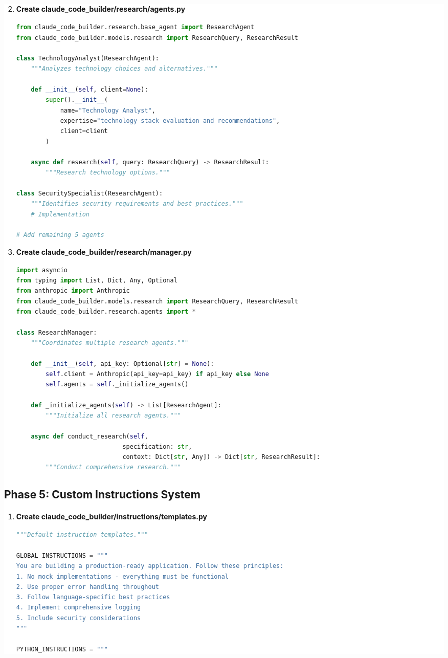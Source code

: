2. **Create claude_code_builder/research/agents.py**
   ```python
   from claude_code_builder.research.base_agent import ResearchAgent
   from claude_code_builder.models.research import ResearchQuery, ResearchResult
   
   class TechnologyAnalyst(ResearchAgent):
       """Analyzes technology choices and alternatives."""
       
       def __init__(self, client=None):
           super().__init__(
               name="Technology Analyst",
               expertise="technology stack evaluation and recommendations",
               client=client
           )
           
       async def research(self, query: ResearchQuery) -> ResearchResult:
           """Research technology options."""
   
   class SecuritySpecialist(ResearchAgent):
       """Identifies security requirements and best practices."""
       # Implementation
   
   # Add remaining 5 agents
   ```

3. **Create claude_code_builder/research/manager.py**
   ```python
   import asyncio
   from typing import List, Dict, Any, Optional
   from anthropic import Anthropic
   from claude_code_builder.models.research import ResearchQuery, ResearchResult
   from claude_code_builder.research.agents import *
   
   class ResearchManager:
       """Coordinates multiple research agents."""
       
       def __init__(self, api_key: Optional[str] = None):
           self.client = Anthropic(api_key=api_key) if api_key else None
           self.agents = self._initialize_agents()
           
       def _initialize_agents(self) -> List[ResearchAgent]:
           """Initialize all research agents."""
           
       async def conduct_research(self, 
                                specification: str,
                                context: Dict[str, Any]) -> Dict[str, ResearchResult]:
           """Conduct comprehensive research."""
   ```

## Phase 5: Custom Instructions System

1. **Create claude_code_builder/instructions/templates.py**
   ```python
   """Default instruction templates."""
   
   GLOBAL_INSTRUCTIONS = """
   You are building a production-ready application. Follow these principles:
   1. No mock implementations - everything must be functional
   2. Use proper error handling throughout
   3. Follow language-specific best practices
   4. Implement comprehensive logging
   5. Include security considerations
   """
   
   PYTHON_INSTRUCTIONS = """
   ```